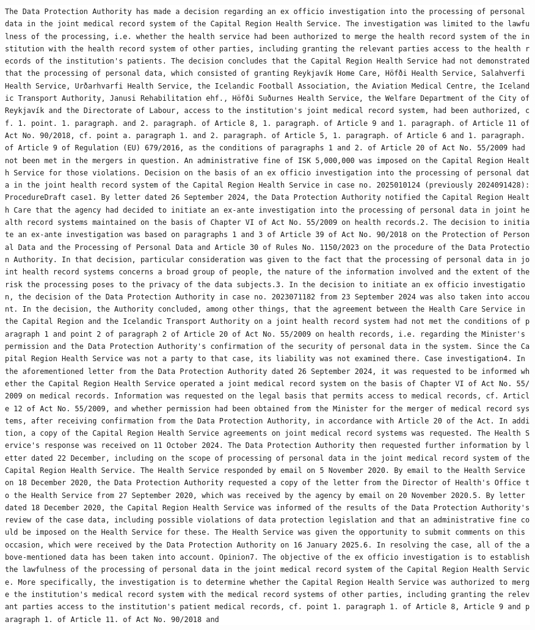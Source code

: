 ```
The Data Protection Authority has made a decision regarding an ex officio investigation into the processing of personal data in the joint medical record system of the Capital Region Health Service. The investigation was limited to the lawfulness of the processing, i.e. whether the health service had been authorized to merge the health record system of the institution with the health record system of other parties, including granting the relevant parties access to the health records of the institution's patients. The decision concludes that the Capital Region Health Service had not demonstrated that the processing of personal data, which consisted of granting Reykjavík Home Care, Höfði Health Service, Salahverfi Health Service, Urðarhvarfi Health Service, the Icelandic Football Association, the Aviation Medical Centre, the Icelandic Transport Authority, Janusi Rehabilitation ehf., Höfði Suðurnes Health Service, the Welfare Department of the City of Reykjavík and the Directorate of Labour, access to the institution's joint medical record system, had been authorized, cf. 1. point. 1. paragraph. and 2. paragraph. of Article 8, 1. paragraph. of Article 9 and 1. paragraph. of Article 11 of Act No. 90/2018, cf. point a. paragraph 1. and 2. paragraph. of Article 5, 1. paragraph. of Article 6 and 1. paragraph. of Article 9 of Regulation (EU) 679/2016, as the conditions of paragraphs 1 and 2. of Article 20 of Act No. 55/2009 had not been met in the mergers in question. An administrative fine of ISK 5,000,000 was imposed on the Capital Region Health Service for those violations. Decision on the basis of an ex officio investigation into the processing of personal data in the joint health record system of the Capital Region Health Service in case no. 2025010124 (previously 2024091428):ProcedureDraft case1. By letter dated 26 September 2024, the Data Protection Authority notified the Capital Region Health Care that the agency had decided to initiate an ex-ante investigation into the processing of personal data in joint health record systems maintained on the basis of Chapter VI of Act No. 55/2009 on health records.2. The decision to initiate an ex-ante investigation was based on paragraphs 1 and 3 of Article 39 of Act No. 90/2018 on the Protection of Personal Data and the Processing of Personal Data and Article 30 of Rules No. 1150/2023 on the procedure of the Data Protection Authority. In that decision, particular consideration was given to the fact that the processing of personal data in joint health record systems concerns a broad group of people, the nature of the information involved and the extent of the risk the processing poses to the privacy of the data subjects.3. In the decision to initiate an ex officio investigation, the decision of the Data Protection Authority in case no. 2023071182 from 23 September 2024 was also taken into account. In the decision, the Authority concluded, among other things, that the agreement between the Health Care Service in the Capital Region and the Icelandic Transport Authority on a joint health record system had not met the conditions of paragraph 1 and point 2 of paragraph 2 of Article 20 of Act No. 55/2009 on health records, i.e. regarding the Minister's permission and the Data Protection Authority's confirmation of the security of personal data in the system. Since the Capital Region Health Service was not a party to that case, its liability was not examined there. Case investigation4. In the aforementioned letter from the Data Protection Authority dated 26 September 2024, it was requested to be informed whether the Capital Region Health Service operated a joint medical record system on the basis of Chapter VI of Act No. 55/2009 on medical records. Information was requested on the legal basis that permits access to medical records, cf. Article 12 of Act No. 55/2009, and whether permission had been obtained from the Minister for the merger of medical record systems, after receiving confirmation from the Data Protection Authority, in accordance with Article 20 of the Act. In addition, a copy of the Capital Region Health Service agreements on joint medical record systems was requested. The Health Service's response was received on 11 October 2024. The Data Protection Authority then requested further information by letter dated 22 December, including on the scope of processing of personal data in the joint medical record system of the Capital Region Health Service. The Health Service responded by email on 5 November 2020. By email to the Health Service on 18 December 2020, the Data Protection Authority requested a copy of the letter from the Director of Health's Office to the Health Service from 27 September 2020, which was received by the agency by email on 20 November 2020.5. By letter dated 18 December 2020, the Capital Region Health Service was informed of the results of the Data Protection Authority's review of the case data, including possible violations of data protection legislation and that an administrative fine could be imposed on the Health Service for these. The Health Service was given the opportunity to submit comments on this occasion, which were received by the Data Protection Authority on 16 January 2025.6. In resolving the case, all of the above-mentioned data has been taken into account. Opinion7. The objective of the ex officio investigation is to establish the lawfulness of the processing of personal data in the joint medical record system of the Capital Region Health Service. More specifically, the investigation is to determine whether the Capital Region Health Service was authorized to merge the institution's medical record system with the medical record systems of other parties, including granting the relevant parties access to the institution's patient medical records, cf. point 1. paragraph 1. of Article 8, Article 9 and paragraph 1. of Article 11. of Act No. 90/2018 and
```